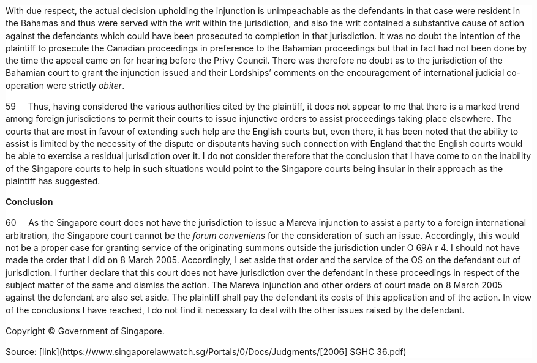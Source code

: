 With due respect, the actual decision upholding the injunction is unimpeachable as the defendants in that case were resident in the Bahamas and thus were served with the writ within the jurisdiction, and also the writ contained a substantive cause of action against the defendants which could have been prosecuted to completion in that jurisdiction. It was no doubt the intention of the plaintiff to prosecute the Canadian proceedings in preference to the Bahamian proceedings but that in fact had not been done by the time the appeal came on for hearing before the Privy Council. There was therefore no doubt as to the jurisdiction of the Bahamian court to grant the injunction issued and their Lordships’ comments on the encouragement of international judicial co-operation were strictly _obiter_. 

59     Thus, having considered the various authorities cited by the plaintiff, it does not appear to me that there is a marked trend among foreign jurisdictions to permit their courts to issue injunctive orders to assist proceedings taking place elsewhere. The courts that are most in favour of extending such help are the English courts but, even there, it has been noted that the ability to assist is limited by the necessity of the dispute or disputants having such connection with England that the English courts would be able to exercise a residual jurisdiction over it. I do not consider therefore that the conclusion that I have come to on the inability of the Singapore courts to help in such situations would point to the Singapore courts being insular in their approach as the plaintiff has suggested. 


**Conclusion** 

60     As the Singapore court does not have the jurisdiction to issue a Mareva injunction to assist a party to a foreign international arbitration, the Singapore court cannot be the _forum conveniens_ for the consideration of such an issue. Accordingly, this would not be a proper case for granting service of the originating summons outside the jurisdiction under O 69A r 4. I should not have made the order that I did on 8 March 2005. Accordingly, I set aside that order and the service of the OS on the defendant out of jurisdiction. I further declare that this court does not have jurisdiction over the defendant in these proceedings in respect of the subject matter of the same and dismiss the action. The Mareva injunction and other orders of court made on 8 March 2005 against the defendant are also set aside. The plaintiff shall pay the defendant its costs of this application and of the action. In view of the conclusions I have reached, I do not find it necessary to deal with the other issues raised by the defendant. 

 Copyright © Government of Singapore. 


Source: [link](https://www.singaporelawwatch.sg/Portals/0/Docs/Judgments/[2006] SGHC 36.pdf)

